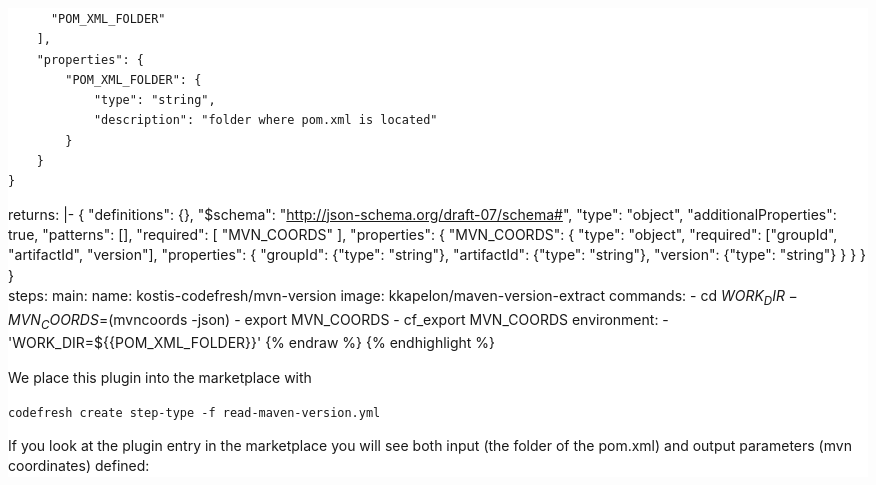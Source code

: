           "POM_XML_FOLDER"
        ],
        "properties": {
            "POM_XML_FOLDER": {
                "type": "string",
                "description": "folder where pom.xml is located"
            }
        }
    }
  returns: |-
    {
        "definitions": {},
        "$schema": "http://json-schema.org/draft-07/schema#",
        "type": "object",
        "additionalProperties": true,
        "patterns": [],
        "required": [
          "MVN_COORDS"
        ],
        "properties": {
            "MVN_COORDS": {
                "type": "object",
                "required": ["groupId", "artifactId", "version"],
                "properties": {
                    "groupId": {"type": "string"},
                    "artifactId": {"type": "string"},
                    "version": {"type": "string"}
                }
            }
        }
    }  
  steps:
    main:
      name: kostis-codefresh/mvn-version
      image: kkapelon/maven-version-extract
      commands:
        - cd $WORK_DIR
        - MVN_COORDS=$(mvncoords -json)
        - export MVN_COORDS
        - cf_export MVN_COORDS
      environment:
        - 'WORK_DIR=${{POM_XML_FOLDER}}'
{% endraw %}
{% endhighlight %}

We place this plugin into the marketplace with

```
codefresh create step-type -f read-maven-version.yml
```

If you look at the plugin entry in the marketplace you will see both input (the folder of the pom.xml) and output parameters (mvn coordinates) defined:
